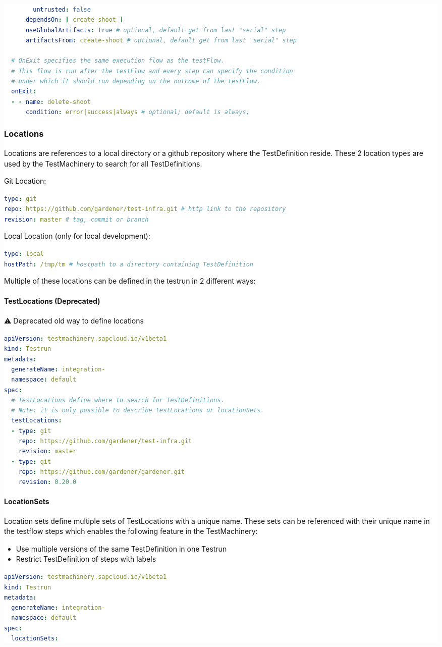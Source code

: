 ```yaml
        untrusted: false 
      dependsOn: [ create-shoot ]
      useGlobalArtifacts: true # optional, default get from last "serial" step
      artifactsFrom: create-shoot # optional, default get from last "serial" step

  # OnExit specifies the same execution flow as the testFlow.
  # This flow is run after the testFlow and every step can specify the condition
  # under which it should run depending on the outcome of the testFlow.
  onExit:
  - - name: delete-shoot
      condition: error|success|always # optional; default is always;
```

 ### Locations
 Locations are references to a local directory or a github repository where the TestDefinition reside.
 These 2 location types are used by the TestMachinery to search for all TestDefinitions.

 Git Location:
 ```yaml
type: git
repo: https://github.com/gardener/test-infra.git # http link to the repository
revision: master # tag, commit or branch
 ```
  Local Location (only for local development):
  ```yaml
 type: local
 hostPath: /tmp/tm # hostpath to a directory containing TestDefinition
  ```

 Multiple of these locations can be defined in the testrun in 2 different ways:

 #### TestLocations (Deprecated)
 :warning: Deprecated old way to define locations
 ```yaml
 apiVersion: testmachinery.sapcloud.io/v1beta1
 kind: Testrun
 metadata:
   generateName: integration-
   namespace: default
 spec:
   # TestLocations define where to search for TestDefinitions.
   # Note: it is only possible to describe testLocations or locationSets.
   testLocations:
   - type: git
     repo: https://github.com/gardener/test-infra.git
     revision: master
   - type: git
     repo: https://github.com/gardener/gardener.git
     revision: 0.20.0
```
 #### LocationSets
 Location sets define multiple sets of TestLocations with a unique name.
 These sets can be referenced with their unique name in the testflow steps which enables the following feature in the TestMachinery:
 - Use multiple versions of the same TestDefinition in one Testrun
 - Restrict TestDefinition of steps with labels
  ```yaml
  apiVersion: testmachinery.sapcloud.io/v1beta1
  kind: Testrun
  metadata:
    generateName: integration-
    namespace: default
  spec:
    locationSets:
  ```